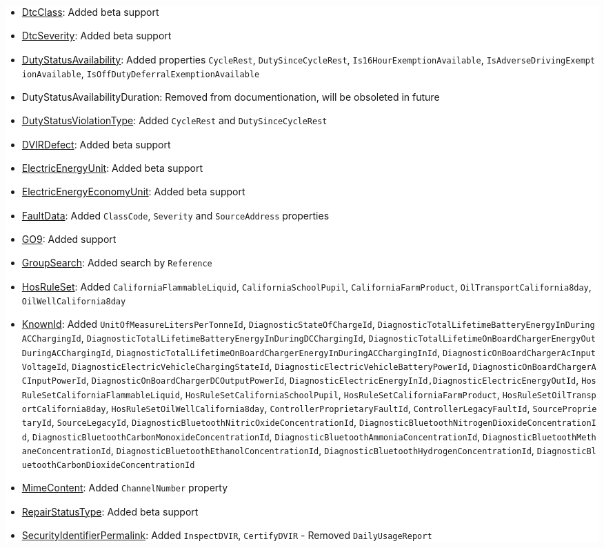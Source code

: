 - [DtcClass]({{site.baseurl}}/software/api/reference/#T:Geotab.Checkmate.ObjectModel.Engine.DtcClass): Added beta support

- [DtcSeverity]({{site.baseurl}}/software/api/reference/#T:Geotab.Checkmate.ObjectModel.Engine.DtcSeverity): Added beta support

- [DutyStatusAvailability]({{site.baseurl}}/software/api/reference/#T:Geotab.Checkmate.ObjectModel.DutyStatusAvailability): Added properties `CycleRest`, `DutySinceCycleRest`, `Is16HourExemptionAvailable`, `IsAdverseDrivingExemptionAvailable`, `IsOffDutyDeferralExemptionAvailable`

- DutyStatusAvailabilityDuration: Removed from documentionation, will be obsoleted in future

- [DutyStatusViolationType]({{site.baseurl}}/software/api/reference/#T:Geotab.Checkmate.ObjectModel.DutyStatusViolationType): Added `CycleRest` and `DutySinceCycleRest`

- [DVIRDefect]({{site.baseurl}}/software/api/reference/#T:Geotab.Checkmate.ObjectModel.DVIRDefect): Added beta support

- [ElectricEnergyUnit]({{site.baseurl}}/software/api/reference/#T:Geotab.Checkmate.Settings.ElectricEnergyUnit): Added beta support

- [ElectricEnergyEconomyUnit]({{site.baseurl}}/software/api/reference/#T:Geotab.Checkmate.Settings.ElectricEnergyEconomyUnit): Added beta support

- [FaultData]({{site.baseurl}}/software/api/reference/#T:Geotab.Checkmate.ObjectModel.Engine.FaultData): Added `ClassCode`, `Severity` and `SourceAddress` properties

- [GO9]({{site.baseurl}}/software/api/reference/#T:Geotab.Checkmate.ObjectModel.Go9): Added support

- [GroupSearch]({{site.baseurl}}/software/api/reference/#T:Geotab.Checkmate.ObjectModel.GroupSearch): Added search by `Reference`

- [HosRuleSet]({{site.baseurl}}/software/api/reference/#T:Geotab.Checkmate.Settings.HosRuleSet): Added `CaliforniaFlammableLiquid`, `CaliforniaSchoolPupil`, `CaliforniaFarmProduct`, `OilTransportCalifornia8day`, `OilWellCalifornia8day`

- [KnownId]({{site.baseurl}}/software/api/reference/#T:Geotab.Checkmate.ObjectModel.KnownId): Added `UnitOfMeasureLitersPerTonneId`, `DiagnosticStateOfChargeId`, `DiagnosticTotalLifetimeBatteryEnergyInDuringACChargingId`, `DiagnosticTotalLifetimeBatteryEnergyInDuringDCChargingId`, `DiagnosticTotalLifetimeOnBoardChargerEnergyOutDuringACChargingId`, `DiagnosticTotalLifetimeOnBoardChargerEnergyInDuringACChargingInId`, `DiagnosticOnBoardChargerAcInputVoltageId`, `DiagnosticElectricVehicleChargingStateId`, `DiagnosticElectricVehicleBatteryPowerId`,  `DiagnosticOnBoardChargerACInputPowerId`, `DiagnosticOnBoardChargerDCOutputPowerId`, `DiagnosticElectricEnergyInId,DiagnosticElectricEnergyOutId`, `HosRuleSetCaliforniaFlammableLiquid`, `HosRuleSetCaliforniaSchoolPupil`, `HosRuleSetCaliforniaFarmProduct`, `HosRuleSetOilTransportCalifornia8day`, `HosRuleSetOilWellCalifornia8day`, `ControllerProprietaryFaultId`, `ControllerLegacyFaultId`, `SourceProprietaryId`, `SourceLegacyId`, `DiagnosticBluetoothNitricOxideConcentrationId`, `DiagnosticBluetoothNitrogenDioxideConcentrationId`, `DiagnosticBluetoothCarbonMonoxideConcentrationId`, `DiagnosticBluetoothAmmoniaConcentrationId`, `DiagnosticBluetoothMethaneConcentrationId`, `DiagnosticBluetoothEthanolConcentrationId`, `DiagnosticBluetoothHydrogenConcentrationId`, `DiagnosticBluetoothCarbonDioxideConcentrationId`

- [MimeContent]({{site.baseurl}}/software/api/reference/#T:Geotab.Checkmate.ObjectModel.MimeContent): Added `ChannelNumber` property

- [RepairStatusType]({{site.baseurl}}/software/api/reference/#T:Geotab.Checkmate.ObjectModel.RepairStatusType): Added beta support

- [SecurityIdentifierPermalink]({{site.baseurl}}/software/api/reference/#T:Geotab.Checkmate.ObjectModel.SecurityIdentifierPermalink): Added `InspectDVIR`, `CertifyDVIR` - Removed `DailyUsageReport`
